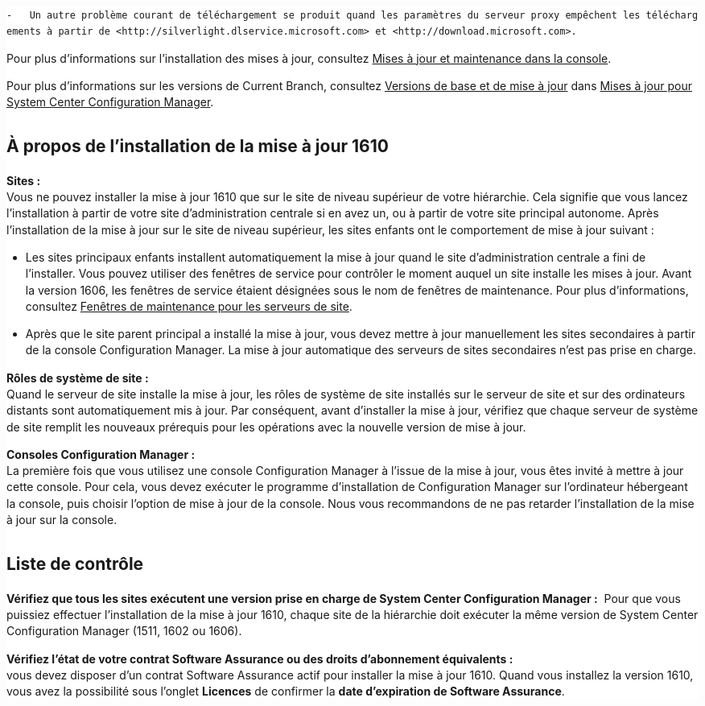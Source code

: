    -   Un autre problème courant de téléchargement se produit quand les paramètres du serveur proxy empêchent les téléchargements à partir de <http://silverlight.dlservice.microsoft.com> et <http://download.microsoft.com>.

Pour plus d’informations sur l’installation des mises à jour, consultez [Mises à jour et maintenance dans la console](/sccm/core/servers/manage/updates#a-namebkmkinconsolea-in-console-updates-and-servicing).

Pour plus d’informations sur les versions de Current Branch, consultez [Versions de base et de mise à jour](/sccm/core/servers/manage/updates#bkmk_Baselines) dans [Mises à jour pour System Center Configuration Manager](/sccm/core/servers/manage/updates).

## <a name="about-installing-update-1610"></a>À propos de l’installation de la mise à jour 1610

**Sites :**  
Vous ne pouvez installer la mise à jour 1610 que sur le site de niveau supérieur de votre hiérarchie. Cela signifie que vous lancez l’installation à partir de votre site d’administration centrale si en avez un, ou à partir de votre site principal autonome. Après l’installation de la mise à jour sur le site de niveau supérieur, les sites enfants ont le comportement de mise à jour suivant :

-   Les sites principaux enfants installent automatiquement la mise à jour quand le site d’administration centrale a fini de l’installer. Vous pouvez utiliser des fenêtres de service pour contrôler le moment auquel un site installe les mises à jour. Avant la version 1606, les fenêtres de service étaient désignées sous le nom de fenêtres de maintenance. Pour plus d’informations, consultez [Fenêtres de maintenance pour les serveurs de site](/sccm/core/servers/manage/service-windows).

-   Après que le site parent principal a installé la mise à jour, vous devez mettre à jour manuellement les sites secondaires à partir de la console Configuration Manager. La mise à jour automatique des serveurs de sites secondaires n’est pas prise en charge.

**Rôles de système de site :**  
Quand le serveur de site installe la mise à jour, les rôles de système de site installés sur le serveur de site et sur des ordinateurs distants sont automatiquement mis à jour. Par conséquent, avant d’installer la mise à jour, vérifiez que chaque serveur de système de site remplit les nouveaux prérequis pour les opérations avec la nouvelle version de mise à jour.

**Consoles Configuration Manager :**   
La première fois que vous utilisez une console Configuration Manager à l’issue de la mise à jour, vous êtes invité à mettre à jour cette console. Pour cela, vous devez exécuter le programme d’installation de Configuration Manager sur l’ordinateur hébergeant la console, puis choisir l’option de mise à jour de la console. Nous vous recommandons de ne pas retarder l’installation de la mise à jour sur la console.



## <a name="checklist"></a>Liste de contrôle

**Vérifiez que tous les sites exécutent une version prise en charge de System Center Configuration Manager :**  Pour que vous puissiez effectuer l’installation de la mise à jour 1610, chaque site de la hiérarchie doit exécuter la même version de System Center Configuration Manager (1511, 1602 ou 1606).

**Vérifiez l’état de votre contrat Software Assurance ou des droits d’abonnement équivalents :**   
vous devez disposer d’un contrat Software Assurance actif pour installer la mise à jour 1610. Quand vous installez la version 1610, vous avez la possibilité sous l’onglet **Licences** de confirmer la **date d’expiration de Software Assurance**.
